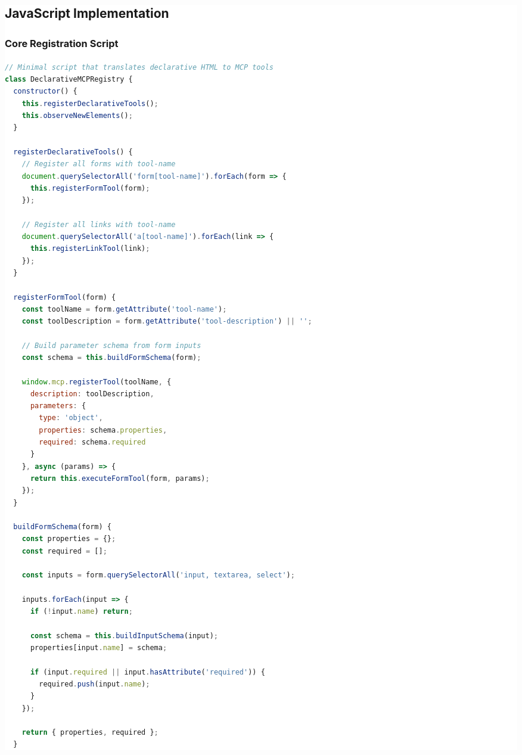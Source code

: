 ## JavaScript Implementation

### Core Registration Script
```javascript
// Minimal script that translates declarative HTML to MCP tools
class DeclarativeMCPRegistry {
  constructor() {
    this.registerDeclarativeTools();
    this.observeNewElements();
  }

  registerDeclarativeTools() {
    // Register all forms with tool-name
    document.querySelectorAll('form[tool-name]').forEach(form => {
      this.registerFormTool(form);
    });

    // Register all links with tool-name
    document.querySelectorAll('a[tool-name]').forEach(link => {
      this.registerLinkTool(link);
    });
  }

  registerFormTool(form) {
    const toolName = form.getAttribute('tool-name');
    const toolDescription = form.getAttribute('tool-description') || '';

    // Build parameter schema from form inputs
    const schema = this.buildFormSchema(form);

    window.mcp.registerTool(toolName, {
      description: toolDescription,
      parameters: {
        type: 'object',
        properties: schema.properties,
        required: schema.required
      }
    }, async (params) => {
      return this.executeFormTool(form, params);
    });
  }

  buildFormSchema(form) {
    const properties = {};
    const required = [];

    const inputs = form.querySelectorAll('input, textarea, select');

    inputs.forEach(input => {
      if (!input.name) return;

      const schema = this.buildInputSchema(input);
      properties[input.name] = schema;

      if (input.required || input.hasAttribute('required')) {
        required.push(input.name);
      }
    });

    return { properties, required };
  }

```